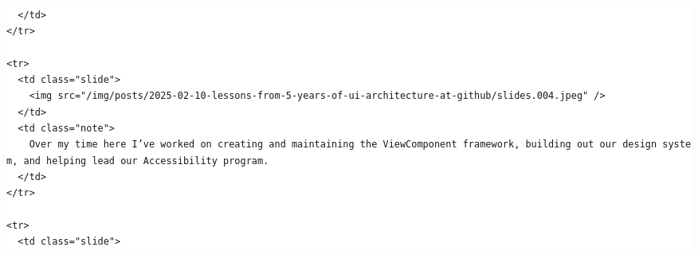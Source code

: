       </td>
    </tr>

    <tr>
      <td class="slide">
        <img src="/img/posts/2025-02-10-lessons-from-5-years-of-ui-architecture-at-github/slides.004.jpeg" />
      </td>
      <td class="note">
        Over my time here I’ve worked on creating and maintaining the ViewComponent framework, building out our design system, and helping lead our Accessibility program.
      </td>
    </tr>

    <tr>
      <td class="slide">